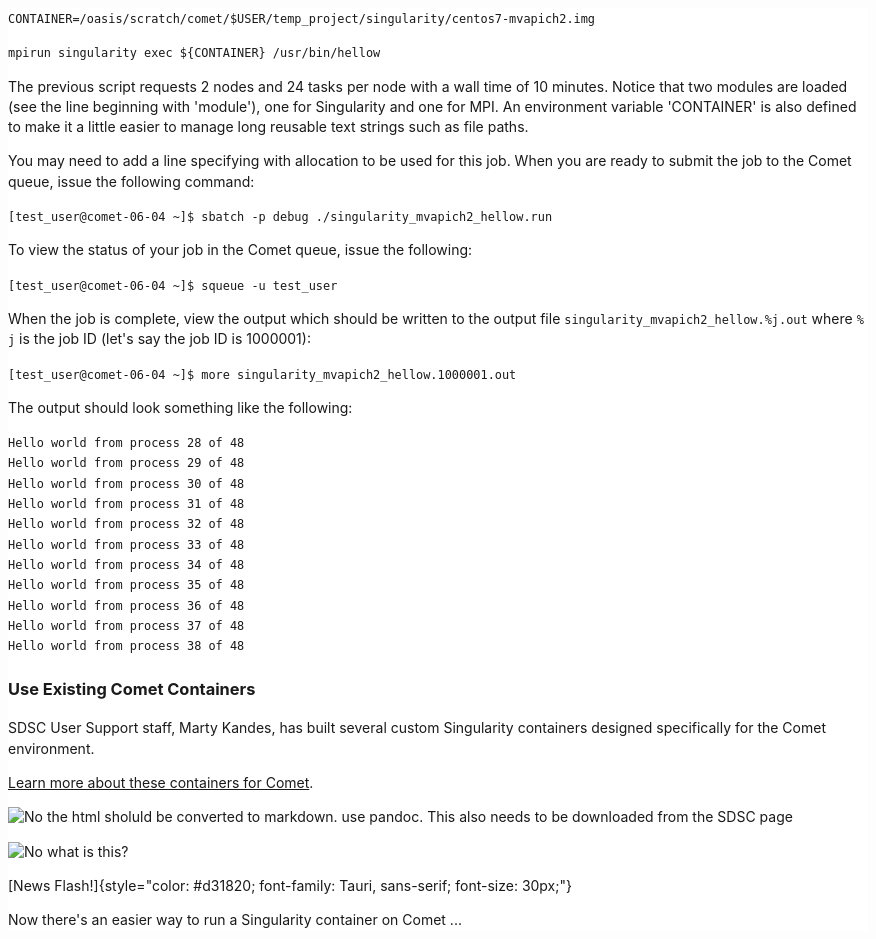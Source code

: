 ` CONTAINER=/oasis/scratch/comet/$USER/temp_project/singularity/centos7-mvapich2.img `

` mpirun singularity exec ${CONTAINER} /usr/bin/hellow `

The previous script requests 2 nodes and 24 tasks per node with a wall time
of 10 minutes. Notice that two modules are loaded (see the line
beginning with 'module'), one for Singularity and one for MPI. An
environment variable 'CONTAINER' is also defined to make it a little
easier to manage long reusable text strings such as file paths.

You may need to add a line specifying with allocation to be used for
this job. When you are ready to submit the job to the Comet queue, issue
the following command:

`[test_user@comet-06-04 ~]$ sbatch -p debug ./singularity_mvapich2_hellow.run`

To view the status of your job in the Comet queue, issue the following:

`[test_user@comet-06-04 ~]$ squeue -u test_user`

When the job is complete, view the output which should be written to the
output file `singularity_mvapich2_hellow.%j.out` where `%j` is the job ID
(let's say the job ID is 1000001):

`[test_user@comet-06-04 ~]$ more singularity_mvapich2_hellow.1000001.out`

The output should look something like the following:

```
Hello world from process 28 of 48
Hello world from process 29 of 48
Hello world from process 30 of 48
Hello world from process 31 of 48
Hello world from process 32 of 48
Hello world from process 33 of 48
Hello world from process 34 of 48
Hello world from process 35 of 48
Hello world from process 36 of 48
Hello world from process 37 of 48
Hello world from process 38 of 48
```


### Use Existing Comet Containers

SDSC User Support staff, Marty Kandes, has built several custom
Singularity containers designed specifically for the Comet environment.

[Learn more about these containers for Comet](about_comet_singularity_containers.html).

![No](images/no.png) the html sholuld be converted to markdown. use pandoc. This also
needs to be downloaded from the SDSC page

![No](images/no.png) what is this?

[News Flash!]{style="color: #d31820; font-family: Tauri, sans-serif; font-size: 30px;"}

Now there's an easier way to run a Singularity container on Comet ...
